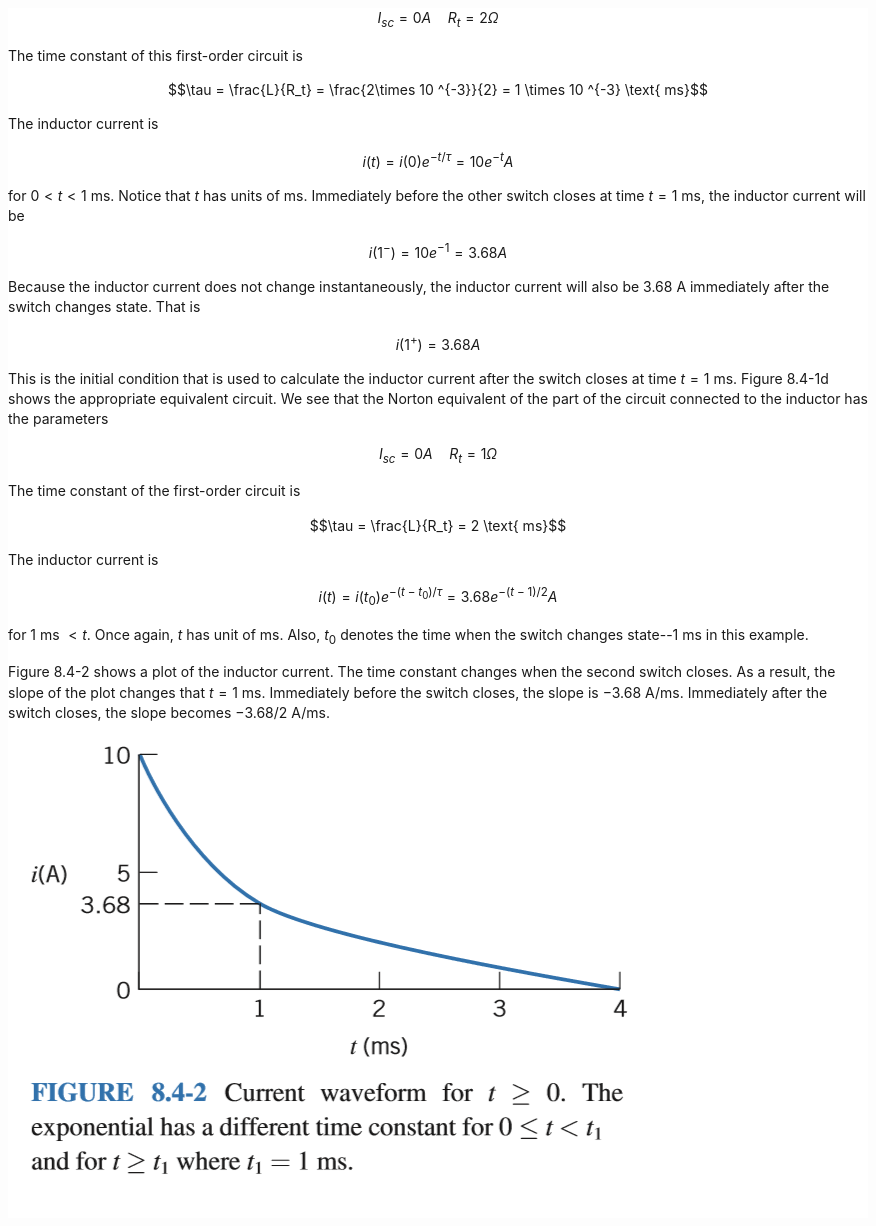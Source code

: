 $$I_{sc} = 0 A \quad R_t = 2 \Omega$$

The time constant of this first-order circuit is

$$\tau = \frac{L}{R_t} = \frac{2\times 10 ^{-3}}{2} = 1 \times 10 ^{-3} \text{ ms}$$

The inductor current is

$$i(t) = i(0)e^{-t/\tau} = 10 e^{-t} A$$

for $0<t<1$ ms. Notice that $t$ has units of ms. Immediately before the other switch closes at time $t=1$ ms, the inductor current will be

$$i(1 ^-)= 10e^{-1} = 3.68 A$$

Because the inductor current does not change instantaneously, the inductor current will also be 3.68 A immediately after the switch changes state. That is

$$i(1^+) = 3.68 A$$

This is the initial condition that is used to calculate the inductor current after the switch closes at time $t=1$ ms. Figure 8.4-1d shows the appropriate equivalent circuit. We see that the Norton equivalent of the part of the circuit connected to the inductor has the parameters

$$I_{sc} = 0 A \quad R_t = 1 \Omega$$

The time constant of the first-order circuit is

$$\tau = \frac{L}{R_t} = 2 \text{ ms}$$

The inductor current is

$$i(t) = i(t_0) e^{-(t-t_0)/\tau} = 3.68e^{-(t-1)/2} A$$

for 1 ms $<t$. Once again, $t$ has unit of ms. Also, $t_0$ denotes the time when the switch changes state--1 ms in this example.

Figure 8.4-2 shows a plot of the inductor current. The time constant changes when the second switch closes. As a result, the slope of the plot changes that $t=1$ ms. Immediately before the switch closes, the slope is $-3.68$ A/ms. Immediately after the switch closes, the slope becomes $-3.68/2$ A/ms.

![](8.4.2.png)